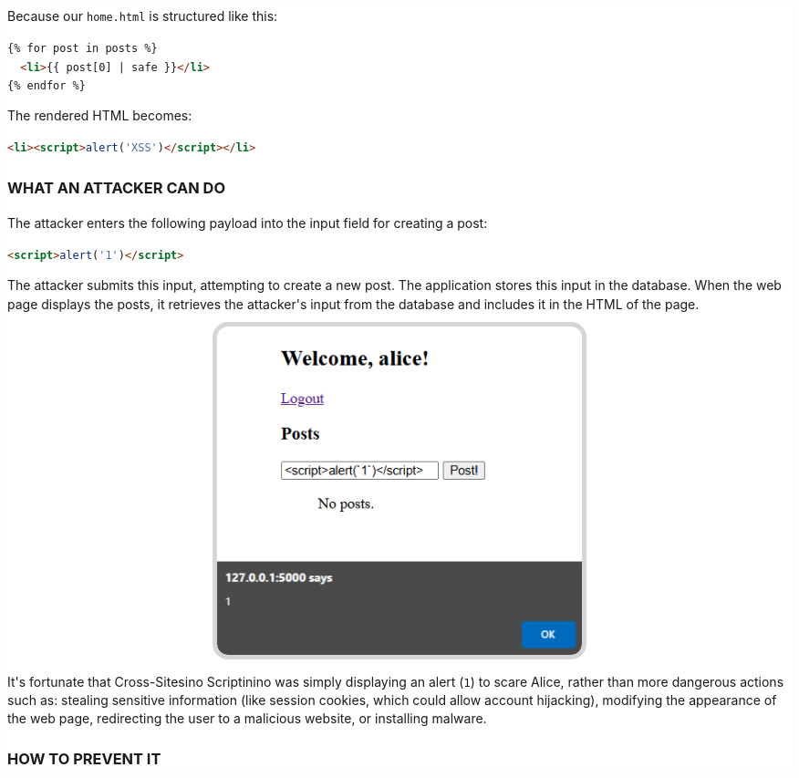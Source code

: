 Because our `home.html` is structured like this:


```html
{% for post in posts %}
  <li>{{ post[0] | safe }}</li>
{% endfor %}
```

The rendered HTML becomes:
```html
<li><script>alert('XSS')</script></li>
```

### WHAT AN ATTACKER CAN DO 

The attacker enters the following payload into the input field for creating a post:

```html
<script>alert('1')</script>
```

The attacker submits this input, attempting to create a new post. The application stores this input in the database. When the web page displays the posts, it retrieves the attacker's input from the database and includes it in the HTML of the page. 

<p align="center">
<img src="images/Screenshot from 2025-05-10 21-47-54.png" alt="sakses" width="400" style="border-radius: 12px; outline: 5px solid #d6d6d6;"/>
</p>

It's fortunate that Cross-Sitesino Scriptinino was simply displaying an alert (`1`) to scare Alice, rather than more dangerous actions such as: stealing sensitive information (like session cookies, which could allow account hijacking), modifying the appearance of the web page, redirecting the user to a malicious website, or installing malware.

### HOW TO PREVENT IT 
